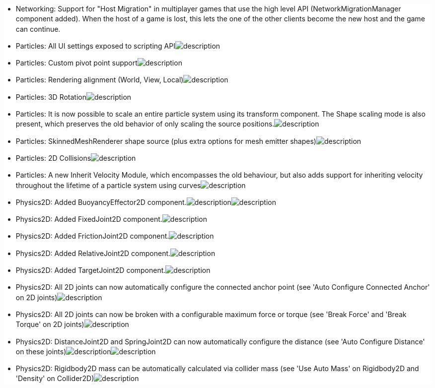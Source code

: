 -   Networking: Support for \"Host Migration\" in multiplayer games that use the high level API (NetworkMigrationManager component added). When the host of a game is lost, this lets the one of the other clients become the new host and the game can continue.

-   Particles: All UI settings exposed to scripting API![description](/sites/default/files/5.3.0-relnotes-particles-api-script.png)

-   Particles: Custom pivot point support![description](/sites/default/files/5.3.0-relnotes-particles-pivot.png)

-   Particles: Rendering alignment (World, View, Local)![description](/sites/default/files/5.3.0-relnote-particles-alignment.png)

-   Particles: 3D Rotation![description](/sites/default/files/5.3.0-relnotes-particles-rotation.png)

-   Particles: It is now possible to scale an entire particle system using its transform component. The Shape scaling mode is also present, which preserves the old behavior of only scaling the source positions.![description](/sites/default/files/5.3.0-relnotes-particles-scaling-mode.png)

-   Particles: SkinnedMeshRenderer shape source (plus extra options for mesh emitter shapes)![description](/sites/default/files/5.3.0-relnotes-particles-skinned-mesh-render.png)

-   Particles: 2D Collisions![description](/sites/default/files/5.3.0-relnotes-particles-2d-collisions.png)

-   Particles: A new Inherit Velocity Module, which encompasses the old behaviour, but also adds support for inheriting velocity throughout the lifetime of a particle system using curves![description](/sites/default/files/5.3.0-relnotes-particles-inherit-velocity.png)

-   Physics2D: Added BuoyancyEffector2D component.![description](/sites/default/files/5.3.0-relnotes-buoyancy-effector.png)![description](/sites/default/files/5.3.0-relnotes-buoyancy-example.png)

-   Physics2D: Added FixedJoint2D component.![description](/sites/default/files/5.3.0-relnotes-fixed-joint.png)

-   Physics2D: Added FrictionJoint2D component.![description](/sites/default/files/5.3.0-relnotes-friction-joint.png)

-   Physics2D: Added RelativeJoint2D component.![description](/sites/default/files/5.3.0-relnotes-relative-joint.png)

-   Physics2D: Added TargetJoint2D component.![description](/sites/default/files/5.3.0-relnotes-relative-joint.png)

-   Physics2D: All 2D joints can now automatically configure the connected anchor point (see \'Auto Configure Connected Anchor\' on 2D joints)![description](/sites/default/files/5.3.0-relnotes-auto-configure-connector-anchor.png)

-   Physics2D: All 2D joints can now be broken with a configurable maximum force or torque (see \'Break Force\' and \'Break Torque\' on 2D joints)![description](/sites/default/files/5.3.0-relnotes-break-force.png)

-   Physics2D: DistanceJoint2D and SpringJoint2D can now automatically configure the distance (see \'Auto Configure Distance' on these joints)![description](/sites/default/files/5.3.0-relnotes-physics2d-distance-joint-distance.png)![description](/sites/default/files/5.3.0-relnotes-physics2d-spring-joint-distance.png)

-   Physics2D: Rigidbody2D mass can be automatically calculated via collider mass (see \'Use Auto Mass\' on Rigidbody2D and 'Density' on Collider2D)![description](/sites/default/files/5.3.0-relnotes-rigid-body-collider-mass.png)
